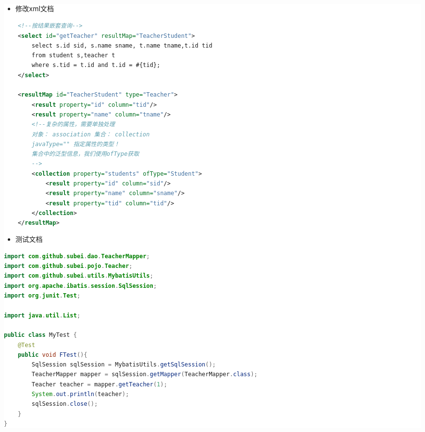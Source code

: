 - 修改xml文档

```xml
    <!--按结果嵌套查询-->
    <select id="getTeacher" resultMap="TeacherStudent">
        select s.id sid, s.name sname, t.name tname,t.id tid
        from student s,teacher t
        where s.tid = t.id and t.id = #{tid};
    </select>

    <resultMap id="TeacherStudent" type="Teacher">
        <result property="id" column="tid"/>
        <result property="name" column="tname"/>
        <!--复杂的属性，需要单独处理
        对象： association 集合： collection
        javaType="" 指定属性的类型！
        集合中的泛型信息，我们使用ofType获取
        -->
        <collection property="students" ofType="Student">
            <result property="id" column="sid"/>
            <result property="name" column="sname"/>
            <result property="tid" column="tid"/>
        </collection>
    </resultMap>
```

- 测试文档

```java
import com.github.subei.dao.TeacherMapper;
import com.github.subei.pojo.Teacher;
import com.github.subei.utils.MybatisUtils;
import org.apache.ibatis.session.SqlSession;
import org.junit.Test;

import java.util.List;

public class MyTest {
    @Test
    public void FTest(){
        SqlSession sqlSession = MybatisUtils.getSqlSession();
        TeacherMapper mapper = sqlSession.getMapper(TeacherMapper.class);
        Teacher teacher = mapper.getTeacher(1);
        System.out.println(teacher);
        sqlSession.close();
    }
}
```
